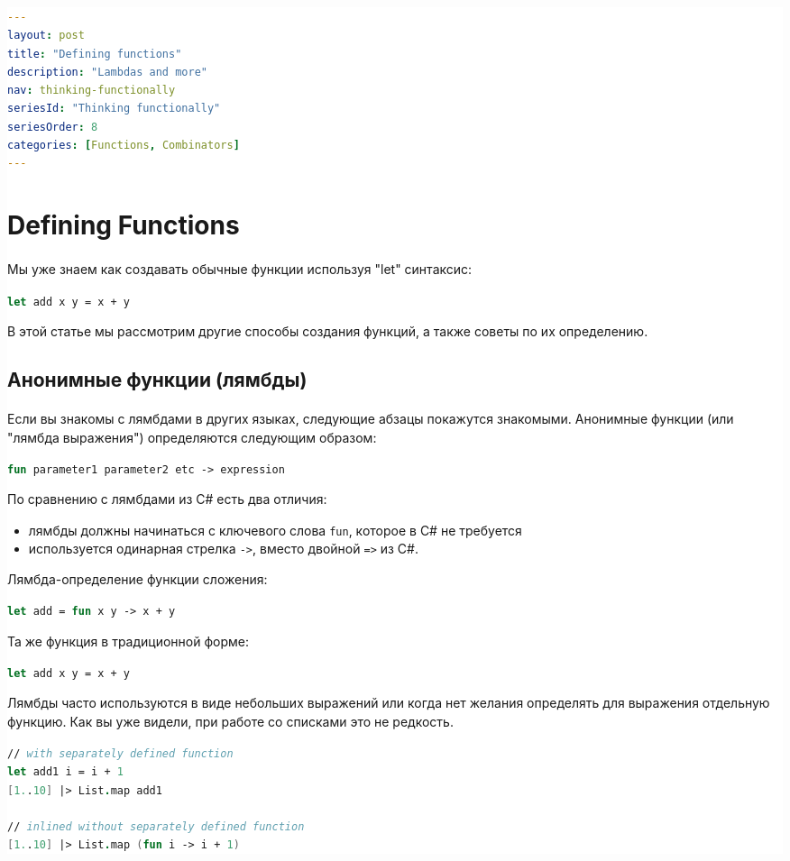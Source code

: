 ```yaml
---
layout: post
title: "Defining functions"
description: "Lambdas and more"
nav: thinking-functionally
seriesId: "Thinking functionally"
seriesOrder: 8
categories: [Functions, Combinators]
---
```


# Defining Functions

Мы уже знаем как создавать обычные функции используя "let" синтаксис:

```fsharp
let add x y = x + y
```

В этой статье мы рассмотрим другие способы создания функций, а также советы по их определению.

## Анонимные функции (лямбды)

Если вы знакомы с лямбдами в других языках, следующие абзацы покажутся знакомыми. Анонимные функции (или "лямбда выражения") определяются следующим образом:

```fsharp
fun parameter1 parameter2 etc -> expression
```

По сравнению с лямбдами из C# есть два отличия:

* лямбды должны начинаться с ключевого слова `fun`, которое в C# не требуется
* используется одинарная стрелка `->`, вместо двойной `=>` из C#.

Лямбда-определение функции сложения:

```fsharp
let add = fun x y -> x + y
```

Та же функция в традиционной форме:

```fsharp
let add x y = x + y
```

Лямбды часто используются в виде небольших выражений или когда нет желания определять для выражения отдельную функцию. Как вы уже видели, при работе со списками это не редкость.

```fsharp
// with separately defined function
let add1 i = i + 1
[1..10] |> List.map add1

// inlined without separately defined function
[1..10] |> List.map (fun i -> i + 1)
```
